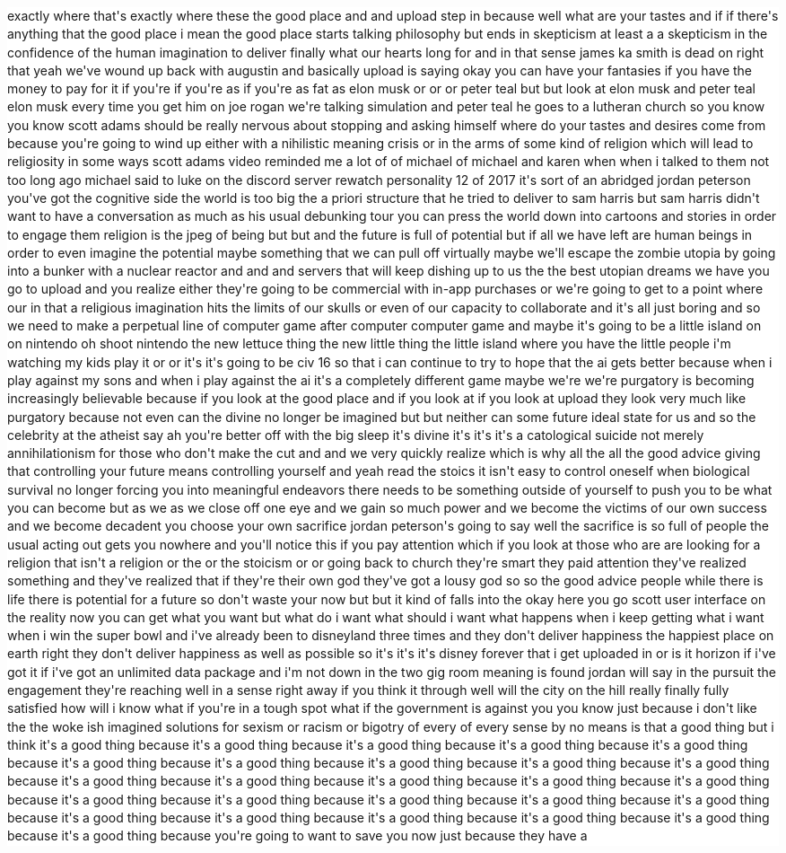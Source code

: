 exactly where that's exactly where these the good place and and upload step in because well what are your tastes and if if there's anything that the good place i mean the good place starts talking philosophy but ends in skepticism at least a a skepticism in the confidence of the human imagination to deliver finally what our hearts long for and in that sense james ka smith is dead on right that yeah we've wound up back with augustin and basically upload is saying okay you can have your fantasies if you have the money to pay for it if you're if you're as if you're as fat as elon musk or or or peter teal but but look at elon musk and peter teal elon musk every time you get him on joe rogan we're talking simulation and peter teal he goes to a lutheran church so you know you know scott adams should be really nervous about stopping and asking himself where do your tastes and desires come from because you're going to wind up either with a nihilistic meaning crisis or in the arms of some kind of religion which will lead to religiosity in some ways scott adams video reminded me a lot of of michael of michael and karen when when i talked to them not too long ago michael said to luke on the discord server rewatch personality 12 of 2017 it's sort of an abridged jordan peterson you've got the cognitive side the world is too big the a priori structure that he tried to deliver to sam harris but sam harris didn't want to have a conversation as much as his usual debunking tour you can press the world down into cartoons and stories in order to engage them religion is the jpeg of being but but and the future is full of potential but if all we have left are human beings in order to even imagine the potential maybe something that we can pull off virtually maybe we'll escape the zombie utopia by going into a bunker with a nuclear reactor and and and servers that will keep dishing up to us the the best utopian dreams we have you go to upload and you realize either they're going to be commercial with in-app purchases or we're going to get to a point where our in that a religious imagination hits the limits of our skulls or even of our capacity to collaborate and it's all just boring and so we need to make a perpetual line of computer game after computer computer game and maybe it's going to be a little island on on nintendo oh shoot nintendo the new lettuce thing the new little thing the little island where you have the little people i'm watching my kids play it or or it's it's going to be civ 16 so that i can continue to try to hope that the ai gets better because when i play against my sons and when i play against the ai it's a completely different game maybe we're we're purgatory is becoming increasingly believable because if you look at the good place and if you look at if you look at upload they look very much like purgatory because not even can the divine no longer be imagined but but neither can some future ideal state for us and so the celebrity at the atheist say ah you're better off with the big sleep it's divine it's it's it's a catological suicide not merely annihilationism for those who don't make the cut and and we very quickly realize which is why all the all the good advice giving that controlling your future means controlling yourself and yeah read the stoics it isn't easy to control oneself when biological survival no longer forcing you into meaningful endeavors there needs to be something outside of yourself to push you to be what you can become but as we as we close off one eye and we gain so much power and we become the victims of our own success and we become decadent you choose your own sacrifice jordan peterson's going to say well the sacrifice is so full of people the usual acting out gets you nowhere and you'll notice this if you pay attention which if you look at those who are are looking for a religion that isn't a religion or the or the stoicism or or going back to church they're smart they paid attention they've realized something and they've realized that if they're their own god they've got a lousy god so so the good advice people while there is life there is potential for a future so don't waste your now but but it kind of falls into the okay here you go scott user interface on the reality now you can get what you want but what do i want what should i want what happens when i keep getting what i want when i win the super bowl and i've already been to disneyland three times and they don't deliver happiness the happiest place on earth right they don't deliver happiness as well as possible so it's it's it's disney forever that i get uploaded in or is it horizon if i've got it if i've got an unlimited data package and i'm not down in the two gig room meaning is found jordan will say in the pursuit the engagement they're reaching well in a sense right away if you think it through well will the city on the hill really finally fully satisfied how will i know what if you're in a tough spot what if the government is against you you know just because i don't like the the woke ish imagined solutions for sexism or racism or bigotry of every of every sense by no means is that a good thing but i think it's a good thing because it's a good thing because it's a good thing because it's a good thing because it's a good thing because it's a good thing because it's a good thing because it's a good thing because it's a good thing because it's a good thing because it's a good thing because it's a good thing because it's a good thing because it's a good thing because it's a good thing because it's a good thing because it's a good thing because it's a good thing because it's a good thing because it's a good thing because it's a good thing because it's a good thing because it's a good thing because it's a good thing because it's a good thing because it's a good thing because you're going to want to save you now just because they have a